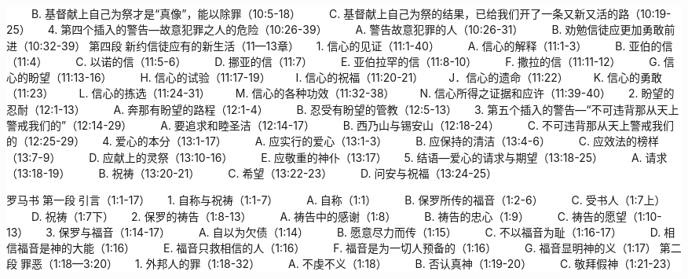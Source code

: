 　　	B. 基督献上自己为祭才是“真像”，能以除罪（10:5-18）
　　	C.  基督献上自己为祭的结果，已给我们开了一条又新又活的路（10:19-25）
　	4.  第四个插入的警告—故意犯罪之人的危险（10:26-39）
　　	A.  警告故意犯罪的人（10:26-31）
　　	B. 劝勉信徒应更加勇敢前进（10:32-39）
第四段 新约信徒应有的新生活（11—13章）
　	1. 信心的见证（11:1-40）
　　	A.  信心的解释（11:1-3）
　　	B. 亚伯的信（11:4）
　　	C.  以诺的信（11:5-6）
　　	D.  挪亚的信（11:7）
　　	E.  亚伯拉罕的信（11:8-10）
　　	F.  撒拉的信（11:11-12）
　　	G.  信心的盼望（11:13-16）
　　	H.  信心的试验（11:17-19）
    　　I. 信心的祝福（11:20-21）
    　　J．信心的遗命（11:22）
    　　K. 信心的勇敢（11:23）
    　　L. 信心的拣选（11:24-31）
    　　M. 信心的各种功效（11:32-38）
    　　N. 信心所得之证据和应许（11:39-40）
　	2.  盼望的忍耐（12:1-13）
　　	A.  奔那有盼望的路程（12:1-4）
　　	B. 忍受有盼望的管教（12:5-13）
　	3.  第五个插入的警告—“不可违背那从天上警戒我们的”（12:14-29）
　　	A.  要追求和睦圣洁（12:14-17）
　　	B. 西乃山与锡安山（12:18-24）
　　	C.  不可违背那从天上警戒我们的（12:25-29）
　	4.  爱心的本分（13:1-17）
　　	A.  应实行的爱心（13:1-3）
　　	B. 应保持的清洁（13:4-6）
　　	C.  应效法的榜样（13:7-9）
　　	D.  应献上的灵祭（13:10-16）
　　	E.  应敬重的神仆（13:17）
　	5.  结语—爱心的请求与期望（13:18-25）
　　	A.  请求（13:18-19）
　　	B. 祝祷（13:20-21）
　　	C.  希望（13:22-23）
　　	D.  问安与祝福（13:24-25）

罗马书
第一段 引言（1:1-17）
　	1. 自称与祝祷（1:1-7）
　　	A.  自称（1:1）
　　	B. 保罗所传的福音（1:2-6）
　　	C.  受书人（1:7上）
　　	D.  祝祷（1:7下）
　	2.  保罗的祷告（1:8-13）
　　	A.  祷告中的感谢（1:8）
　　	B. 祷告的忠心（1:9）
　　	C.  祷告的愿望（1:10-13）
　	3.  保罗与福音（1:14-17）
　　	A.  自以为欠债（1:14）
　　	B. 愿意尽力而传（1:15）
　　	C.  不以福音为耻（1:16-17）
　　	D.  相信福音是神的大能（1:16）
　　	E.  福音只救相信的人（1:16）
　　	F.  福音是为一切人预备的（1:16）
　　	G.  福音显明神的义（1:17）
第二段 罪恶（1:18—3:20）
　	1. 外邦人的罪（1:18-32）
　　	A.  不虔不义（1:18）
　　	B. 否认真神（1:19-20）
　　	C.  敬拜假神（1:21-23）